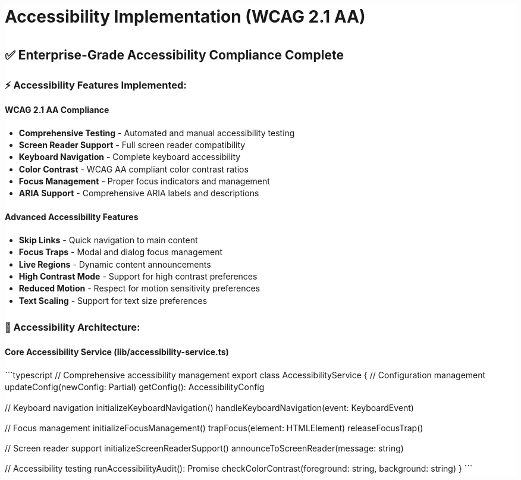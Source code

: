 # Accessibility Implementation (WCAG 2.1 AA)

## ✅ Enterprise-Grade Accessibility Compliance Complete

### **⚡ Accessibility Features Implemented:**

#### **WCAG 2.1 AA Compliance**
- **Comprehensive Testing** - Automated and manual accessibility testing
- **Screen Reader Support** - Full screen reader compatibility
- **Keyboard Navigation** - Complete keyboard accessibility
- **Color Contrast** - WCAG AA compliant color contrast ratios
- **Focus Management** - Proper focus indicators and management
- **ARIA Support** - Comprehensive ARIA labels and descriptions

#### **Advanced Accessibility Features**
- **Skip Links** - Quick navigation to main content
- **Focus Traps** - Modal and dialog focus management
- **Live Regions** - Dynamic content announcements
- **High Contrast Mode** - Support for high contrast preferences
- **Reduced Motion** - Respect for motion sensitivity preferences
- **Text Scaling** - Support for text size preferences

### **🔧 Accessibility Architecture:**

#### **Core Accessibility Service (lib/accessibility-service.ts)**
\`\`\`typescript
// Comprehensive accessibility management
export class AccessibilityService {
  // Configuration management
  updateConfig(newConfig: Partial<AccessibilityConfig>)
  getConfig(): AccessibilityConfig
  
  // Keyboard navigation
  initializeKeyboardNavigation()
  handleKeyboardNavigation(event: KeyboardEvent)
  
  // Focus management
  initializeFocusManagement()
  trapFocus(element: HTMLElement)
  releaseFocusTrap()
  
  // Screen reader support
  initializeScreenReaderSupport()
  announceToScreenReader(message: string)
  
  // Accessibility testing
  runAccessibilityAudit(): Promise<AccessibilityAudit>
  checkColorContrast(foreground: string, background: string)
}
\`\`\`
